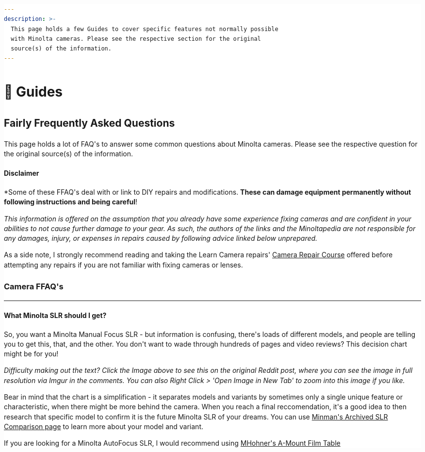 ```yaml
---
description: >-
  This page holds a few Guides to cover specific features not normally possible
  with Minolta cameras. Please see the respective section for the original
  source(s) of the information.
---
```


# 📑 Guides

## **Fairly Frequently Asked Questions**

This page holds a lot of FAQ's to answer some common questions about Minolta cameras. Please see the respective question for the original source(s) of the information.

#### **Disclaimer**

\*Some of these FFAQ's deal with or link to DIY repairs and modifications. **These can damage equipment permanently without following instructions and being careful**!

_This information is offered on the assumption that you already have some experience fixing cameras and are confident in your abilities to not cause further damage to your gear. As such, the authors of the links and the Minoltapedia are not responsible for any damages, injury, or expenses in repairs caused by following advice linked below unprepared._

As a side note, I strongly recommend reading and taking the Learn Camera repairs' [Camera Repair Course](https://learncamerarepair.com/productlist.php?category=1) offered before attempting any repairs if you are not familiar with fixing cameras or lenses.

### Camera FFAQ's

***

#### **What Minolta SLR should I get?**

So, you want a Minolta Manual Focus SLR - but information is confusing, there's loads of different models, and people are telling you to get this, that, and the other. You don't want to wade through hundreds of pages and video reviews? This decision chart might be for you!



_Difficulty making out the text? Click the Image above to see this on the original Reddit post, where you can see the image in full resolution via Imgur in the comments. You can also Right Click > 'Open Image in New Tab' to zoom into this image if you like._

Bear in mind that the chart is a simplification - it separates models and variants by sometimes only a single unique feature or characteristic, when there might be more behind the camera. When you reach a final reccomendation, it's a good idea to then research that specific model to confirm it is the future Minolta SLR of your dreams. You can use [Minman's Archived SLR Comparison page](https://web.archive.org/web/20231001114811/http://subclub.org/minman/slrtable.php) to learn more about your model and variant.

If you are looking for a Minolta AutoFocus SLR, I would recommend using [MHohner's A-Mount Film Table](https://www.mhohner.de/sony-minolta/bodies.php?#film)
